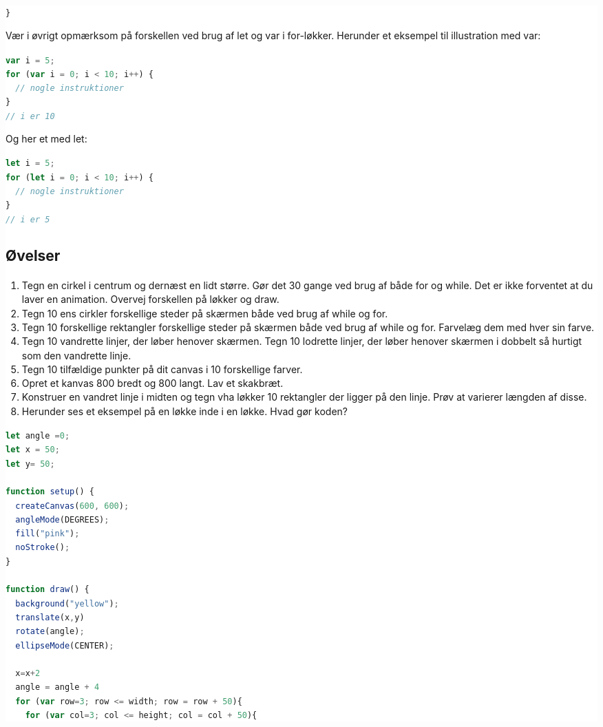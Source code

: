 ```javascript
}
```


Vær i øvrigt opmærksom på forskellen ved brug af let og var i for-løkker. Herunder et eksempel til illustration med var:


```javascript
var i = 5;
for (var i = 0; i < 10; i++) {
  // nogle instruktioner
}
// i er 10
```


Og her et med let:


```javascript
let i = 5;
for (let i = 0; i < 10; i++) {
  // nogle instruktioner
}
// i er 5
```



## Øvelser

1. Tegn en cirkel i centrum og dernæst en lidt større. Gør det 30 gange ved brug af både for og while. Det er ikke forventet at du laver en animation. Overvej forskellen på løkker og draw.
2. Tegn 10 ens cirkler forskellige steder på skærmen både ved brug af while og for.
3. Tegn 10 forskellige rektangler forskellige steder på skærmen både ved brug af while og for. Farvelæg dem med hver sin farve.
4. Tegn 10 vandrette linjer, der løber henover skærmen. Tegn 10 lodrette linjer, der løber henover skærmen i dobbelt så hurtigt som den vandrette linje.
5. Tegn 10 tilfældige punkter på dit canvas i  10 forskellige farver. 
6. Opret et kanvas 800 bredt og 800 langt. Lav et skakbræt.
7. Konstruer en vandret linje i midten og tegn vha løkker 10 rektangler der ligger på den linje. Prøv at varierer længden af disse.
8. Herunder ses et eksempel på en løkke inde i en løkke. Hvad gør koden?

      


```javascript
let angle =0;
let x = 50;
let y= 50; 

function setup() {
  createCanvas(600, 600);
  angleMode(DEGREES);
  fill("pink"); 
  noStroke(); 
}

function draw() {
  background("yellow");
  translate(x,y)
  rotate(angle);
  ellipseMode(CENTER);
  
  x=x+2
  angle = angle + 4
  for (var row=3; row <= width; row = row + 50){
  	for (var col=3; col <= height; col = col + 50){
```